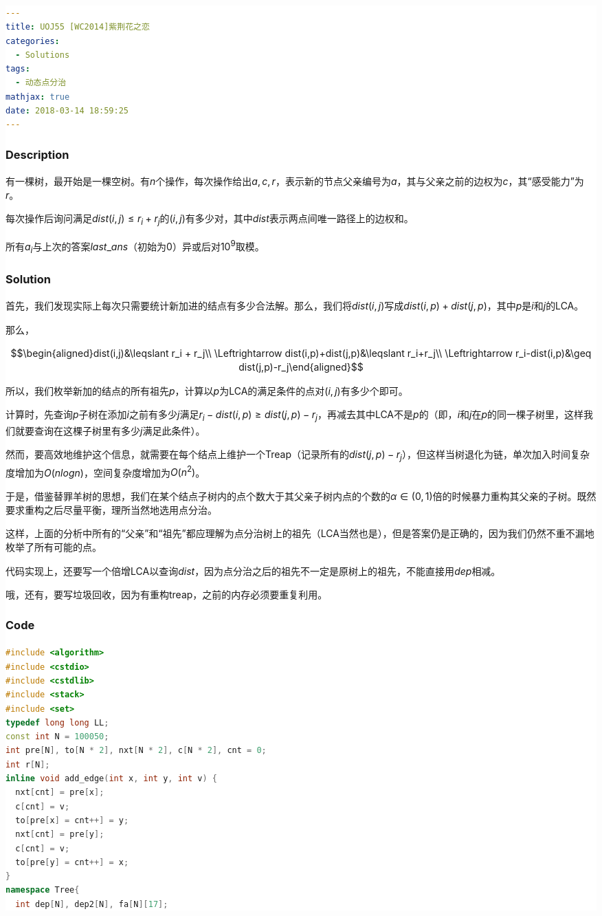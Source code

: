 ```yaml
---
title: UOJ55 [WC2014]紫荆花之恋
categories:
  - Solutions
tags:
  - 动态点分治
mathjax: true
date: 2018-03-14 18:59:25
---
```


### Description

有一棵树，最开始是一棵空树。有$n$个操作，每次操作给出$a,c,r$，表示新的节点父亲编号为$a$，其与父亲之前的边权为$c$，其“感受能力”为$r$。

每次操作后询问满足$dist(i, j)\leqslant r_i+r_j$的$(i,j)$有多少对，其中$dist$表示两点间唯一路径上的边权和。

所有$a_i$与上次的答案$last\_ans$（初始为$0$）异或后对$10^9$取模。



### Solution

首先，我们发现实际上每次只需要统计新加进的结点有多少合法解。那么，我们将$dist(i, j)$写成$dist(i,p)+dist(j,p)$，其中$p$是$i$和$j$的LCA。

那么，

$$\begin{aligned}dist(i,j)&\leqslant r_i + r_j\\
\Leftrightarrow dist(i,p)+dist(j,p)&\leqslant r_i+r_j\\
\Leftrightarrow r_i-dist(i,p)&\geq dist(j,p)-r_j\end{aligned}$$

所以，我们枚举新加的结点的所有祖先$p$，计算以$p$为LCA的满足条件的点对$(i,j)$有多少个即可。

计算时，先查询$p$子树在添加$i$之前有多少$j$满足$r_i-dist(i,p)\geq dist(j,p)-r_j$，再减去其中LCA不是$p$的（即，$i$和$j$在$p$的同一棵子树里，这样我们就要查询在这棵子树里有多少$j$满足此条件）。

然而，要高效地维护这个信息，就需要在每个结点上维护一个Treap（记录所有的$dist(j,p)-r_j$），但这样当树退化为链，单次加入时间复杂度增加为$O(nlogn)$，空间复杂度增加为$O(n^2)$。

于是，借鉴替罪羊树的思想，我们在某个结点子树内的点个数大于其父亲子树内点的个数的$\alpha\in(0,1)$倍的时候暴力重构其父亲的子树。既然要求重构之后尽量平衡，理所当然地选用点分治。

这样，上面的分析中所有的“父亲”和“祖先”都应理解为点分治树上的祖先（LCA当然也是），但是答案仍是正确的，因为我们仍然不重不漏地枚举了所有可能的点。

代码实现上，还要写一个倍增LCA以查询$dist$，因为点分治之后的祖先不一定是原树上的祖先，不能直接用$dep$相减。

哦，还有，要写垃圾回收，因为有重构treap，之前的内存必须要重复利用。

### Code

```cpp
#include <algorithm>
#include <cstdio>
#include <cstdlib>
#include <stack>
#include <set>
typedef long long LL;
const int N = 100050;
int pre[N], to[N * 2], nxt[N * 2], c[N * 2], cnt = 0;
int r[N];
inline void add_edge(int x, int y, int v) {
  nxt[cnt] = pre[x];
  c[cnt] = v;
  to[pre[x] = cnt++] = y;
  nxt[cnt] = pre[y];
  c[cnt] = v;
  to[pre[y] = cnt++] = x;
}
namespace Tree{
  int dep[N], dep2[N], fa[N][17];
```